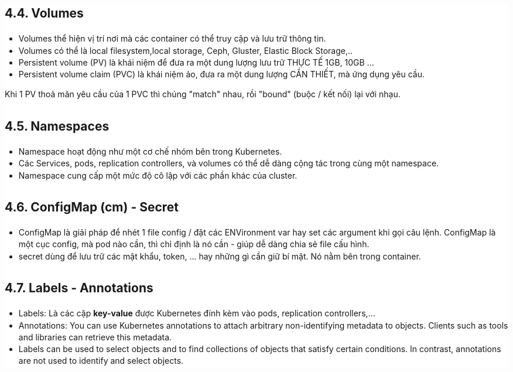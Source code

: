 
## 4.4. Volumes
- Volumes thể hiện vị trí nơi mà các container có thể truy cập và lưu trữ thông tin.
- Volumes có thể là local filesystem,local storage, Ceph, Gluster, Elastic Block Storage,..
- Persistent volume (PV)  là khái niệm để đưa ra một dung lượng lưu trữ THỰC TẾ 1GB, 10GB ...
- Persistent volume claim (PVC) là khái niệm ảo, đưa ra một dung lượng CẦN THIẾT, mà ứng dụng yêu cầu.

Khi 1 PV thoả mãn yêu cầu của 1 PVC thì chúng "match" nhau, rồi "bound" (buộc / kết nối) lại với nhạu. 

## 4.5. Namespaces
- Namespace hoạt động như một cơ chế nhóm bên trong Kubernetes.
- Các Services, pods, replication controllers, và volumes có thể dễ dàng cộng tác trong cùng một namespace.
- Namespace cung cấp một mức độ cô lập với các phần khác của cluster.

## 4.6. ConfigMap (cm) - Secret
- ConfigMap là giải pháp để nhét 1 file config / đặt các ENVironment var hay set các argument khi gọi câu lệnh. ConfigMap là một cục config, mà pod nào cần, thì chỉ định là nó cần - giúp dễ dàng chia sẻ file cấu hình.
- secret dùng để lưu trữ các mật khẩu, token, ... hay những gì cần giữ bí mật. Nó nằm bên trong container.

## 4.7. Labels - Annotations
- Labels: Là các cặp  **key-value** được Kubernetes đính kèm vào pods, replication controllers,...
- Annotations: You can use Kubernetes annotations to attach arbitrary non-identifying metadata to objects. Clients such as tools and libraries can retrieve this metadata.
- Labels can be used to select objects and to find collections of objects that satisfy certain conditions. In contrast, annotations are not used to identify and select objects. 